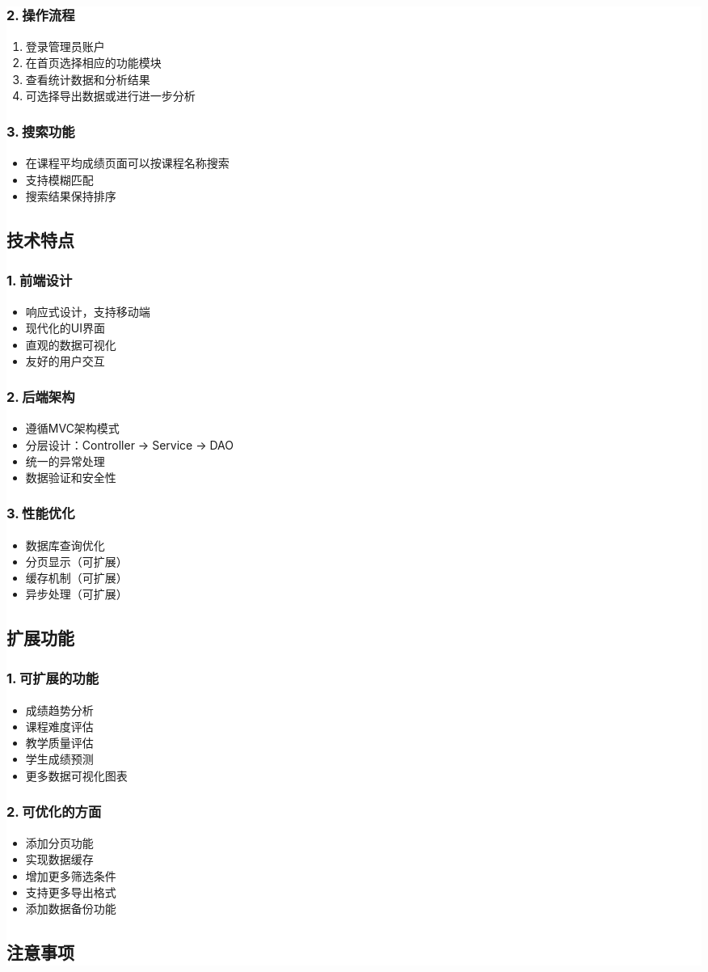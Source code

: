 ### 2. 操作流程
1. 登录管理员账户
2. 在首页选择相应的功能模块
3. 查看统计数据和分析结果
4. 可选择导出数据或进行进一步分析

### 3. 搜索功能
- 在课程平均成绩页面可以按课程名称搜索
- 支持模糊匹配
- 搜索结果保持排序

## 技术特点

### 1. 前端设计
- 响应式设计，支持移动端
- 现代化的UI界面
- 直观的数据可视化
- 友好的用户交互

### 2. 后端架构
- 遵循MVC架构模式
- 分层设计：Controller -> Service -> DAO
- 统一的异常处理
- 数据验证和安全性

### 3. 性能优化
- 数据库查询优化
- 分页显示（可扩展）
- 缓存机制（可扩展）
- 异步处理（可扩展）

## 扩展功能

### 1. 可扩展的功能
- 成绩趋势分析
- 课程难度评估
- 教学质量评估
- 学生成绩预测
- 更多数据可视化图表

### 2. 可优化的方面
- 添加分页功能
- 实现数据缓存
- 增加更多筛选条件
- 支持更多导出格式
- 添加数据备份功能

## 注意事项

